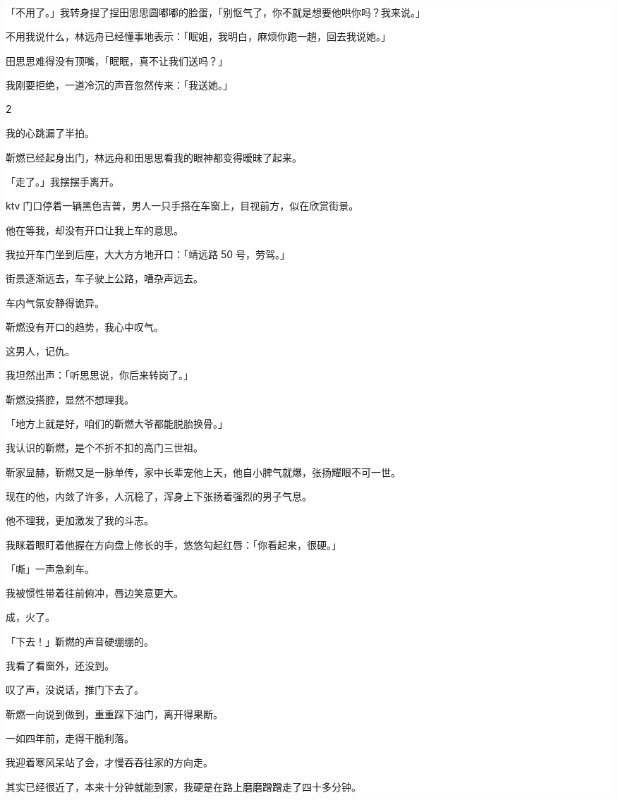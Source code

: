 「不用了。」我转身捏了捏田思思圆嘟嘟的脸蛋，「别怄气了，你不就是想要他哄你吗？我来说。」

不用我说什么，林远舟已经懂事地表示：「眠姐，我明白，麻烦你跑一趟，回去我说她。」

田思思难得没有顶嘴，「眠眠，真不让我们送吗？」

我刚要拒绝，一道冷沉的声音忽然传来：「我送她。」

2

我的心跳漏了半拍。

靳燃已经起身出门，林远舟和田思思看我的眼神都变得暧昧了起来。

「走了。」我摆摆手离开。

ktv 门口停着一辆黑色吉普，男人一只手搭在车窗上，目视前方，似在欣赏街景。

他在等我，却没有开口让我上车的意思。

我拉开车门坐到后座，大大方方地开口：「靖远路 50 号，劳驾。」

街景逐渐远去，车子驶上公路，嘈杂声远去。

车内气氛安静得诡异。

靳燃没有开口的趋势，我心中叹气。

这男人，记仇。

我坦然出声：「听思思说，你后来转岗了。」

靳燃没搭腔，显然不想理我。

「地方上就是好，咱们的靳燃大爷都能脱胎换骨。」

我认识的靳燃，是个不折不扣的高门三世祖。

靳家显赫，靳燃又是一脉单传，家中长辈宠他上天，他自小脾气就爆，张扬耀眼不可一世。

现在的他，内敛了许多，人沉稳了，浑身上下张扬着强烈的男子气息。

他不理我，更加激发了我的斗志。

我眯着眼盯着他握在方向盘上修长的手，悠悠勾起红唇：「你看起来，很硬。」

「嘶」一声急刹车。

我被惯性带着往前俯冲，唇边笑意更大。

成，火了。

「下去！」靳燃的声音硬绷绷的。

我看了看窗外，还没到。

叹了声，没说话，推门下去了。

靳燃一向说到做到，重重踩下油门，离开得果断。

一如四年前，走得干脆利落。

我迎着寒风呆站了会，才慢吞吞往家的方向走。

其实已经很近了，本来十分钟就能到家，我硬是在路上磨磨蹭蹭走了四十多分钟。
